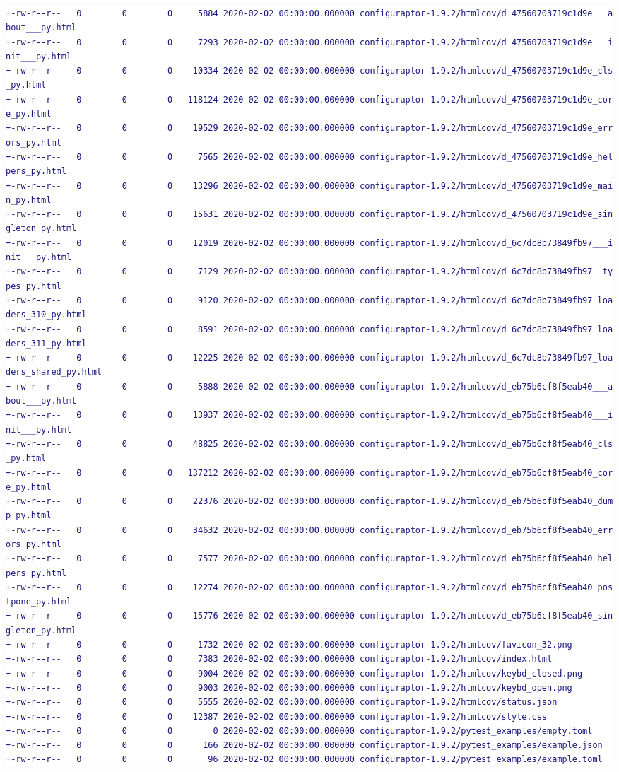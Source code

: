```diff
+-rw-r--r--   0        0        0     5884 2020-02-02 00:00:00.000000 configuraptor-1.9.2/htmlcov/d_47560703719c1d9e___about___py.html
+-rw-r--r--   0        0        0     7293 2020-02-02 00:00:00.000000 configuraptor-1.9.2/htmlcov/d_47560703719c1d9e___init___py.html
+-rw-r--r--   0        0        0    10334 2020-02-02 00:00:00.000000 configuraptor-1.9.2/htmlcov/d_47560703719c1d9e_cls_py.html
+-rw-r--r--   0        0        0   118124 2020-02-02 00:00:00.000000 configuraptor-1.9.2/htmlcov/d_47560703719c1d9e_core_py.html
+-rw-r--r--   0        0        0    19529 2020-02-02 00:00:00.000000 configuraptor-1.9.2/htmlcov/d_47560703719c1d9e_errors_py.html
+-rw-r--r--   0        0        0     7565 2020-02-02 00:00:00.000000 configuraptor-1.9.2/htmlcov/d_47560703719c1d9e_helpers_py.html
+-rw-r--r--   0        0        0    13296 2020-02-02 00:00:00.000000 configuraptor-1.9.2/htmlcov/d_47560703719c1d9e_main_py.html
+-rw-r--r--   0        0        0    15631 2020-02-02 00:00:00.000000 configuraptor-1.9.2/htmlcov/d_47560703719c1d9e_singleton_py.html
+-rw-r--r--   0        0        0    12019 2020-02-02 00:00:00.000000 configuraptor-1.9.2/htmlcov/d_6c7dc8b73849fb97___init___py.html
+-rw-r--r--   0        0        0     7129 2020-02-02 00:00:00.000000 configuraptor-1.9.2/htmlcov/d_6c7dc8b73849fb97__types_py.html
+-rw-r--r--   0        0        0     9120 2020-02-02 00:00:00.000000 configuraptor-1.9.2/htmlcov/d_6c7dc8b73849fb97_loaders_310_py.html
+-rw-r--r--   0        0        0     8591 2020-02-02 00:00:00.000000 configuraptor-1.9.2/htmlcov/d_6c7dc8b73849fb97_loaders_311_py.html
+-rw-r--r--   0        0        0    12225 2020-02-02 00:00:00.000000 configuraptor-1.9.2/htmlcov/d_6c7dc8b73849fb97_loaders_shared_py.html
+-rw-r--r--   0        0        0     5888 2020-02-02 00:00:00.000000 configuraptor-1.9.2/htmlcov/d_eb75b6cf8f5eab40___about___py.html
+-rw-r--r--   0        0        0    13937 2020-02-02 00:00:00.000000 configuraptor-1.9.2/htmlcov/d_eb75b6cf8f5eab40___init___py.html
+-rw-r--r--   0        0        0    48825 2020-02-02 00:00:00.000000 configuraptor-1.9.2/htmlcov/d_eb75b6cf8f5eab40_cls_py.html
+-rw-r--r--   0        0        0   137212 2020-02-02 00:00:00.000000 configuraptor-1.9.2/htmlcov/d_eb75b6cf8f5eab40_core_py.html
+-rw-r--r--   0        0        0    22376 2020-02-02 00:00:00.000000 configuraptor-1.9.2/htmlcov/d_eb75b6cf8f5eab40_dump_py.html
+-rw-r--r--   0        0        0    34632 2020-02-02 00:00:00.000000 configuraptor-1.9.2/htmlcov/d_eb75b6cf8f5eab40_errors_py.html
+-rw-r--r--   0        0        0     7577 2020-02-02 00:00:00.000000 configuraptor-1.9.2/htmlcov/d_eb75b6cf8f5eab40_helpers_py.html
+-rw-r--r--   0        0        0    12274 2020-02-02 00:00:00.000000 configuraptor-1.9.2/htmlcov/d_eb75b6cf8f5eab40_postpone_py.html
+-rw-r--r--   0        0        0    15776 2020-02-02 00:00:00.000000 configuraptor-1.9.2/htmlcov/d_eb75b6cf8f5eab40_singleton_py.html
+-rw-r--r--   0        0        0     1732 2020-02-02 00:00:00.000000 configuraptor-1.9.2/htmlcov/favicon_32.png
+-rw-r--r--   0        0        0     7383 2020-02-02 00:00:00.000000 configuraptor-1.9.2/htmlcov/index.html
+-rw-r--r--   0        0        0     9004 2020-02-02 00:00:00.000000 configuraptor-1.9.2/htmlcov/keybd_closed.png
+-rw-r--r--   0        0        0     9003 2020-02-02 00:00:00.000000 configuraptor-1.9.2/htmlcov/keybd_open.png
+-rw-r--r--   0        0        0     5555 2020-02-02 00:00:00.000000 configuraptor-1.9.2/htmlcov/status.json
+-rw-r--r--   0        0        0    12387 2020-02-02 00:00:00.000000 configuraptor-1.9.2/htmlcov/style.css
+-rw-r--r--   0        0        0        0 2020-02-02 00:00:00.000000 configuraptor-1.9.2/pytest_examples/empty.toml
+-rw-r--r--   0        0        0      166 2020-02-02 00:00:00.000000 configuraptor-1.9.2/pytest_examples/example.json
+-rw-r--r--   0        0        0       96 2020-02-02 00:00:00.000000 configuraptor-1.9.2/pytest_examples/example.toml
```